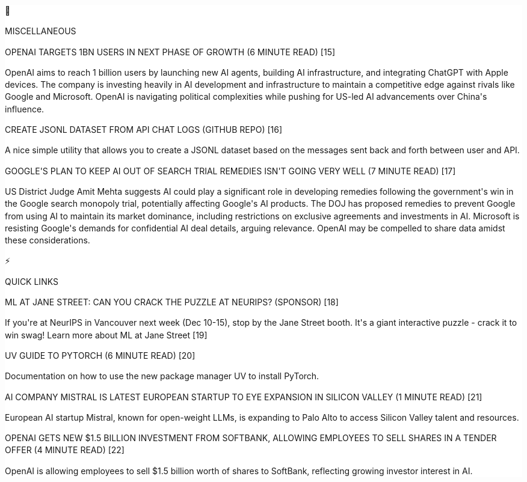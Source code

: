 
🎁 

MISCELLANEOUS

 OPENAI TARGETS 1BN USERS IN NEXT PHASE OF GROWTH (6 MINUTE READ) [15]


 OpenAI aims to reach 1 billion users by launching new AI agents,
building AI infrastructure, and integrating ChatGPT with Apple
devices. The company is investing heavily in AI development and
infrastructure to maintain a competitive edge against rivals like
Google and Microsoft. OpenAI is navigating political complexities
while pushing for US-led AI advancements over China's influence. 

 CREATE JSONL DATASET FROM API CHAT LOGS (GITHUB REPO) [16] 

 A nice simple utility that allows you to create a JSONL dataset based
on the messages sent back and forth between user and API. 

 GOOGLE'S PLAN TO KEEP AI OUT OF SEARCH TRIAL REMEDIES ISN'T GOING
VERY WELL (7 MINUTE READ) [17] 

 US District Judge Amit Mehta suggests AI could play a significant
role in developing remedies following the government's win in the
Google search monopoly trial, potentially affecting Google's AI
products. The DOJ has proposed remedies to prevent Google from using
AI to maintain its market dominance, including restrictions on
exclusive agreements and investments in AI. Microsoft is resisting
Google's demands for confidential AI deal details, arguing relevance.
OpenAI may be compelled to share data amidst these considerations. 

⚡ 

QUICK LINKS

 ML AT JANE STREET: CAN YOU CRACK THE PUZZLE AT NEURIPS? (SPONSOR)
[18] 

 If you're at NeurIPS in Vancouver next week (Dec 10-15), stop by the
Jane Street booth. It's a giant interactive puzzle - crack it to win
swag! Learn more about ML at Jane Street [19] 

 UV GUIDE TO PYTORCH (6 MINUTE READ) [20] 

 Documentation on how to use the new package manager UV to install
PyTorch. 

 AI COMPANY MISTRAL IS LATEST EUROPEAN STARTUP TO EYE EXPANSION IN
SILICON VALLEY (1 MINUTE READ) [21] 

 European AI startup Mistral, known for open-weight LLMs, is expanding
to Palo Alto to access Silicon Valley talent and resources. 

 OPENAI GETS NEW $1.5 BILLION INVESTMENT FROM SOFTBANK, ALLOWING
EMPLOYEES TO SELL SHARES IN A TENDER OFFER (4 MINUTE READ) [22] 

 OpenAI is allowing employees to sell $1.5 billion worth of shares to
SoftBank, reflecting growing investor interest in AI. 
